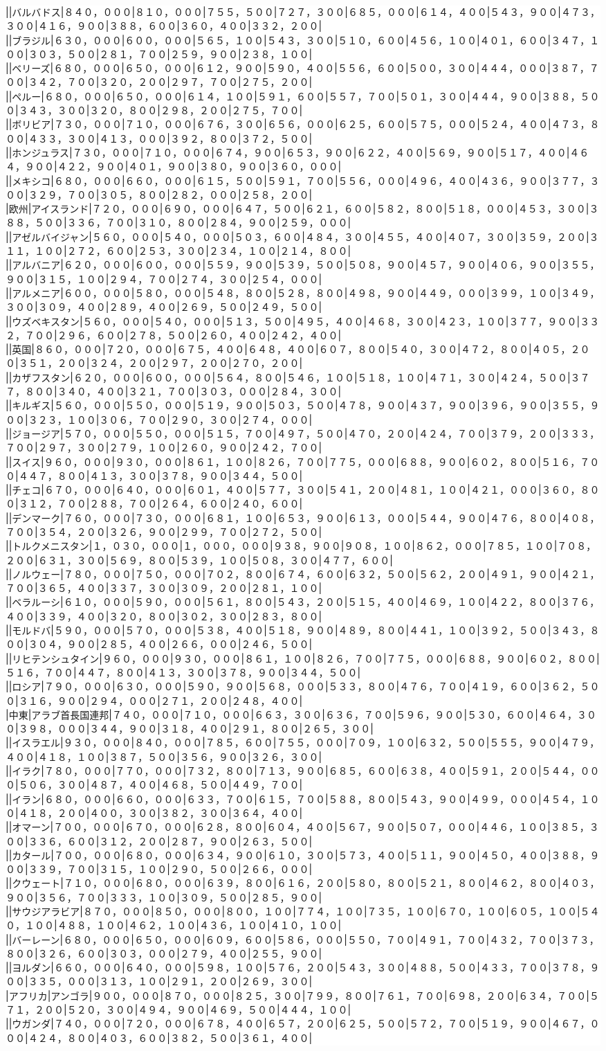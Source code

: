 ||バルバドス|８４０，０００|８１０，０００|７５５，５００|７２７，３００|６８５，０００|６１４，４００|５４３，９００|４７３，３００|４１６，９００|３８８，６００|３６０，４００|３３２，２００|  
||ブラジル|６３０，０００|６００，０００|５６５，１００|５４３，３００|５１０，６００|４５６，１００|４０１，６００|３４７，１００|３０３，５００|２８１，７００|２５９，９００|２３８，１００|  
||ベリーズ|６８０，０００|６５０，０００|６１２，９００|５９０，４００|５５６，６００|５００，３００|４４４，０００|３８７，７００|３４２，７００|３２０，２００|２９７，７００|２７５，２００|  
||ペルー|６８０，０００|６５０，０００|６１４，１００|５９１，６００|５５７，７００|５０１，３００|４４４，９００|３８８，５００|３４３，３００|３２０，８００|２９８，２００|２７５，７００|  
||ボリビア|７３０，０００|７１０，０００|６７６，３００|６５６，０００|６２５，６００|５７５，０００|５２４，４００|４７３，８００|４３３，３００|４１３，０００|３９２，８００|３７２，５００|  
||ホンジュラス|７３０，０００|７１０，０００|６７４，９００|６５３，９００|６２２，４００|５６９，９００|５１７，４００|４６４，９００|４２２，９００|４０１，９００|３８０，９００|３６０，０００|  
||メキシコ|６８０，０００|６６０，０００|６１５，５００|５９１，７００|５５６，０００|４９６，４００|４３６，９００|３７７，３００|３２９，７００|３０５，８００|２８２，０００|２５８，２００|  
|欧州|アイスランド|７２０，０００|６９０，０００|６４７，５００|６２１，６００|５８２，８００|５１８，０００|４５３，３００|３８８，５００|３３６，７００|３１０，８００|２８４，９００|２５９，０００|  
||アゼルバイジャン|５６０，０００|５４０，０００|５０３，６００|４８４，３００|４５５，４００|４０７，３００|３５９，２００|３１１，１００|２７２，６００|２５３，３００|２３４，１００|２１４，８００|  
||アルバニア|６２０，０００|６００，０００|５５９，９００|５３９，５００|５０８，９００|４５７，９００|４０６，９００|３５５，９００|３１５，１００|２９４，７００|２７４，３００|２５４，０００|  
||アルメニア|６００，０００|５８０，０００|５４８，８００|５２８，８００|４９８，９００|４４９，０００|３９９，１００|３４９，３００|３０９，４００|２８９，４００|２６９，５００|２４９，５００|  
||ウズベキスタン|５６０，０００|５４０，０００|５１３，５００|４９５，４００|４６８，３００|４２３，１００|３７７，９００|３３２，７００|２９６，６００|２７８，５００|２６０，４００|２４２，４００|  
||英国|８６０，０００|７２０，０００|６７５，４００|６４８，４００|６０７，８００|５４０，３００|４７２，８００|４０５，２００|３５１，２００|３２４，２００|２９７，２００|２７０，２００|  
||カザフスタン|６２０，０００|６００，０００|５６４，８００|５４６，１００|５１８，１００|４７１，３００|４２４，５００|３７７，８００|３４０，４００|３２１，７００|３０３，０００|２８４，３００|  
||キルギス|５６０，０００|５５０，０００|５１９，９００|５０３，５００|４７８，９００|４３７，９００|３９６，９００|３５５，９００|３２３，１００|３０６，７００|２９０，３００|２７４，０００|  
||ジョージア|５７０，０００|５５０，０００|５１５，７００|４９７，５００|４７０，２００|４２４，７００|３７９，２００|３３３，７００|２９７，３００|２７９，１００|２６０，９００|２４２，７００|  
||スイス|９６０，０００|９３０，０００|８６１，１００|８２６，７００|７７５，０００|６８８，９００|６０２，８００|５１６，７００|４４７，８００|４１３，３００|３７８，９００|３４４，５００|  
||チェコ|６７０，０００|６４０，０００|６０１，４００|５７７，３００|５４１，２００|４８１，１００|４２１，０００|３６０，８００|３１２，７００|２８８，７００|２６４，６００|２４０，６００|  
||デンマーク|７６０，０００|７３０，０００|６８１，１００|６５３，９００|６１３，０００|５４４，９００|４７６，８００|４０８，７００|３５４，２００|３２６，９００|２９９，７００|２７２，５００|  
||トルクメニスタン|１，０３０，０００|１，０００，０００|９３８，９００|９０８，１００|８６２，０００|７８５，１００|７０８，２００|６３１，３００|５６９，８００|５３９，１００|５０８，３００|４７７，６００|  
||ノルウェー|７８０，０００|７５０，０００|７０２，８００|６７４，６００|６３２，５００|５６２，２００|４９１，９００|４２１，７００|３６５，４００|３３７，３００|３０９，２００|２８１，１００|  
||ベラルーシ|６１０，０００|５９０，０００|５６１，８００|５４３，２００|５１５，４００|４６９，１００|４２２，８００|３７６，４００|３３９，４００|３２０，８００|３０２，３００|２８３，８００|  
||モルドバ|５９０，０００|５７０，０００|５３８，４００|５１８，９００|４８９，８００|４４１，１００|３９２，５００|３４３，８００|３０４，９００|２８５，４００|２６６，０００|２４６，５００|  
||リヒテンシュタイン|９６０，０００|９３０，０００|８６１，１００|８２６，７００|７７５，０００|６８８，９００|６０２，８００|５１６，７００|４４７，８００|４１３，３００|３７８，９００|３４４，５００|  
||ロシア|７９０，０００|６３０，０００|５９０，９００|５６８，０００|５３３，８００|４７６，７００|４１９，６００|３６２，５００|３１６，９００|２９４，０００|２７１，２００|２４８，４００|  
|中東|アラブ首長国連邦|７４０，０００|７１０，０００|６６３，３００|６３６，７００|５９６，９００|５３０，６００|４６４，３００|３９８，０００|３４４，９００|３１８，４００|２９１，８００|２６５，３００|  
||イスラエル|９３０，０００|８４０，０００|７８５，６００|７５５，０００|７０９，１００|６３２，５００|５５５，９００|４７９，４００|４１８，１００|３８７，５００|３５６，９００|３２６，３００|  
||イラク|７８０，０００|７７０，０００|７３２，８００|７１３，９００|６８５，６００|６３８，４００|５９１，２００|５４４，０００|５０６，３００|４８７，４００|４６８，５００|４４９，７００|  
||イラン|６８０，０００|６６０，０００|６３３，７００|６１５，７００|５８８，８００|５４３，９００|４９９，０００|４５４，１００|４１８，２００|４００，３００|３８２，３００|３６４，４００|  
||オマーン|７００，０００|６７０，０００|６２８，８００|６０４，４００|５６７，９００|５０７，０００|４４６，１００|３８５，３００|３３６，６００|３１２，２００|２８７，９００|２６３，５００|  
||カタール|７００，０００|６８０，０００|６３４，９００|６１０，３００|５７３，４００|５１１，９００|４５０，４００|３８８，９００|３３９，７００|３１５，１００|２９０，５００|２６６，０００|  
||クウェート|７１０，０００|６８０，０００|６３９，８００|６１６，２００|５８０，８００|５２１，８００|４６２，８００|４０３，９００|３５６，７００|３３３，１００|３０９，５００|２８５，９００|  
||サウジアラビア|８７０，０００|８５０，０００|８００，１００|７７４，１００|７３５，１００|６７０，１００|６０５，１００|５４０，１００|４８８，１００|４６２，１００|４３６，１００|４１０，１００|  
||バーレーン|６８０，０００|６５０，０００|６０９，６００|５８６，０００|５５０，７００|４９１，７００|４３２，７００|３７３，８００|３２６，６００|３０３，０００|２７９，４００|２５５，９００|  
||ヨルダン|６６０，０００|６４０，０００|５９８，１００|５７６，２００|５４３，３００|４８８，５００|４３３，７００|３７８，９００|３３５，０００|３１３，１００|２９１，２００|２６９，３００|  
|アフリカ|アンゴラ|９００，０００|８７０，０００|８２５，３００|７９９，８００|７６１，７００|６９８，２００|６３４，７００|５７１，２００|５２０，３００|４９４，９００|４６９，５００|４４４，１００|  
||ウガンダ|７４０，０００|７２０，０００|６７８，４００|６５７，２００|６２５，５００|５７２，７００|５１９，９００|４６７，０００|４２４，８００|４０３，６００|３８２，５００|３６１，４００|  